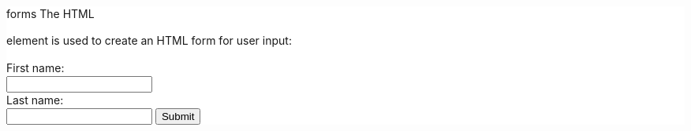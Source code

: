 
forms
The HTML <form> element is used to create an HTML form for user input:

<form>
  <label for="fname">First name:</label><br>
  <input type="text" id="fname" name="fname"><br>
  <label for="lname">Last name:</label><br>
  <input type="text" id="lname" name="lname">
  <input type="submit" value="Submit">
</form>


